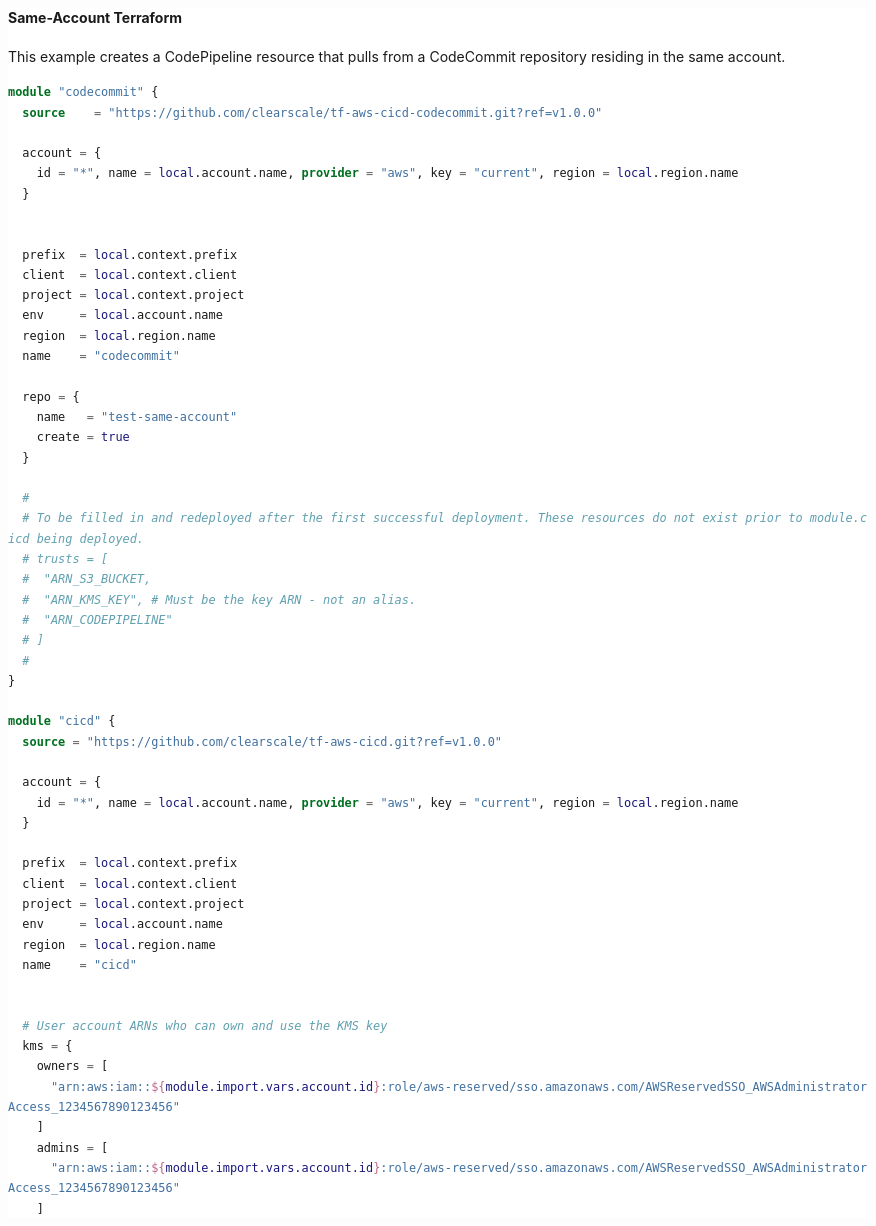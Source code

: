 #### Same-Account Terraform

This example creates a CodePipeline resource that pulls from a CodeCommit repository residing in the same account.

```terraform
module "codecommit" {
  source    = "https://github.com/clearscale/tf-aws-cicd-codecommit.git?ref=v1.0.0"

  account = {
    id = "*", name = local.account.name, provider = "aws", key = "current", region = local.region.name
  }


  prefix  = local.context.prefix
  client  = local.context.client
  project = local.context.project
  env     = local.account.name
  region  = local.region.name
  name    = "codecommit"

  repo = {
    name   = "test-same-account"
    create = true
  }

  #
  # To be filled in and redeployed after the first successful deployment. These resources do not exist prior to module.cicd being deployed.
  # trusts = [
  #  "ARN_S3_BUCKET,
  #  "ARN_KMS_KEY", # Must be the key ARN - not an alias.
  #  "ARN_CODEPIPELINE"
  # ]
  #
}

module "cicd" {
  source = "https://github.com/clearscale/tf-aws-cicd.git?ref=v1.0.0"

  account = {
    id = "*", name = local.account.name, provider = "aws", key = "current", region = local.region.name
  }

  prefix  = local.context.prefix
  client  = local.context.client
  project = local.context.project
  env     = local.account.name
  region  = local.region.name
  name    = "cicd"


  # User account ARNs who can own and use the KMS key
  kms = {
    owners = [
      "arn:aws:iam::${module.import.vars.account.id}:role/aws-reserved/sso.amazonaws.com/AWSReservedSSO_AWSAdministratorAccess_1234567890123456"
    ]
    admins = [
      "arn:aws:iam::${module.import.vars.account.id}:role/aws-reserved/sso.amazonaws.com/AWSReservedSSO_AWSAdministratorAccess_1234567890123456"
    ]
```